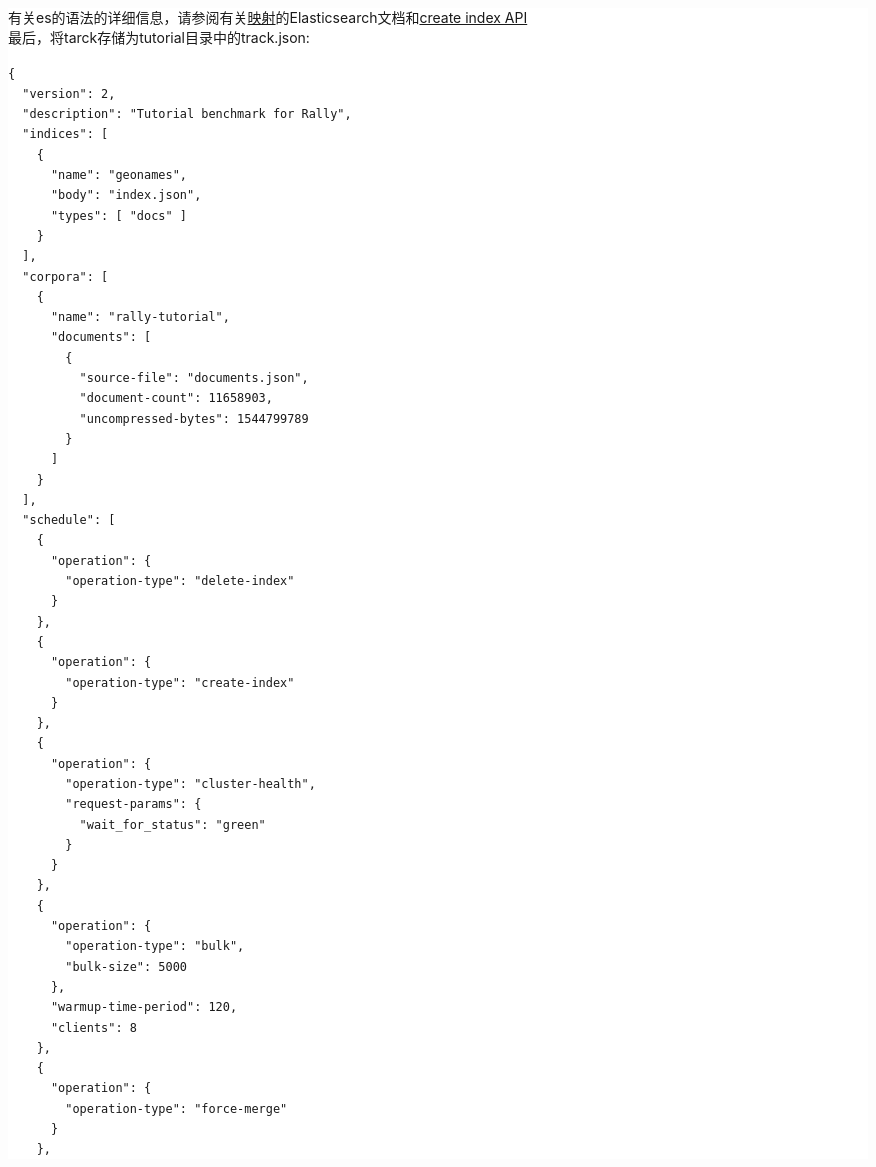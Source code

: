```
```

 ``` **注意** 本教程假定您要对7.0.0之前的Elasticsearch版本进行基准测试。如果要对Elasticsearch 7.0.0或更高版本进行基准测试，则需要删除上面的映射类型。
 ```


有关es的语法的详细信息，请参阅有关[映射](https://www.elastic.co/guide/en/elasticsearch/reference/current/mapping.html)的Elasticsearch文档和[create index API](https://www.elastic.co/guide/en/elasticsearch/reference/current/indices-create-index.html)  
最后，将tarck存储为tutorial目录中的track.json:
```
{
  "version": 2,
  "description": "Tutorial benchmark for Rally",
  "indices": [
    {
      "name": "geonames",
      "body": "index.json",
      "types": [ "docs" ]
    }
  ],
  "corpora": [
    {
      "name": "rally-tutorial",
      "documents": [
        {
          "source-file": "documents.json",
          "document-count": 11658903,
          "uncompressed-bytes": 1544799789
        }
      ]
    }
  ],
  "schedule": [
    {
      "operation": {
        "operation-type": "delete-index"
      }
    },
    {
      "operation": {
        "operation-type": "create-index"
      }
    },
    {
      "operation": {
        "operation-type": "cluster-health",
        "request-params": {
          "wait_for_status": "green"
        }
      }
    },
    {
      "operation": {
        "operation-type": "bulk",
        "bulk-size": 5000
      },
      "warmup-time-period": 120,
      "clients": 8
    },
    {
      "operation": {
        "operation-type": "force-merge"
      }
    },
```